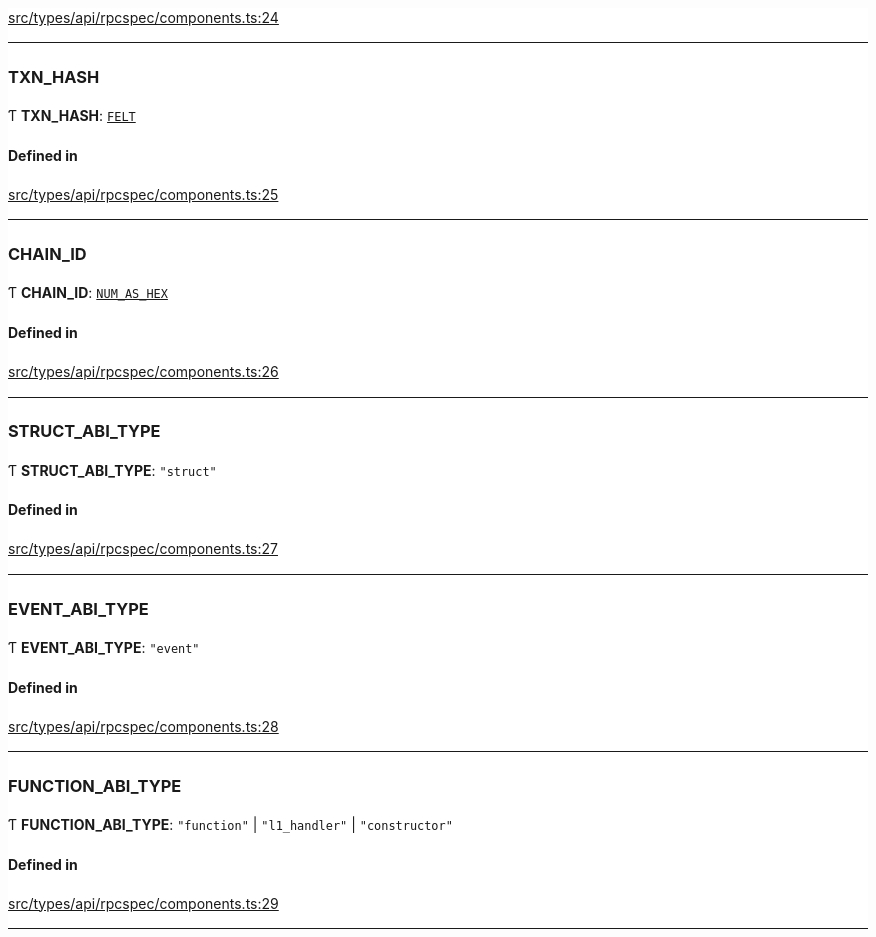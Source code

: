 [src/types/api/rpcspec/components.ts:24](https://github.com/starknet-io/starknet.js/blob/v5.24.3/src/types/api/rpcspec/components.ts#L24)

---

### TXN_HASH

Ƭ **TXN_HASH**: [`FELT`](types.RPC.SPEC.md#felt)

#### Defined in

[src/types/api/rpcspec/components.ts:25](https://github.com/starknet-io/starknet.js/blob/v5.24.3/src/types/api/rpcspec/components.ts#L25)

---

### CHAIN_ID

Ƭ **CHAIN_ID**: [`NUM_AS_HEX`](types.RPC.SPEC.md#num_as_hex)

#### Defined in

[src/types/api/rpcspec/components.ts:26](https://github.com/starknet-io/starknet.js/blob/v5.24.3/src/types/api/rpcspec/components.ts#L26)

---

### STRUCT_ABI_TYPE

Ƭ **STRUCT_ABI_TYPE**: `"struct"`

#### Defined in

[src/types/api/rpcspec/components.ts:27](https://github.com/starknet-io/starknet.js/blob/v5.24.3/src/types/api/rpcspec/components.ts#L27)

---

### EVENT_ABI_TYPE

Ƭ **EVENT_ABI_TYPE**: `"event"`

#### Defined in

[src/types/api/rpcspec/components.ts:28](https://github.com/starknet-io/starknet.js/blob/v5.24.3/src/types/api/rpcspec/components.ts#L28)

---

### FUNCTION_ABI_TYPE

Ƭ **FUNCTION_ABI_TYPE**: `"function"` \| `"l1_handler"` \| `"constructor"`

#### Defined in

[src/types/api/rpcspec/components.ts:29](https://github.com/starknet-io/starknet.js/blob/v5.24.3/src/types/api/rpcspec/components.ts#L29)

---